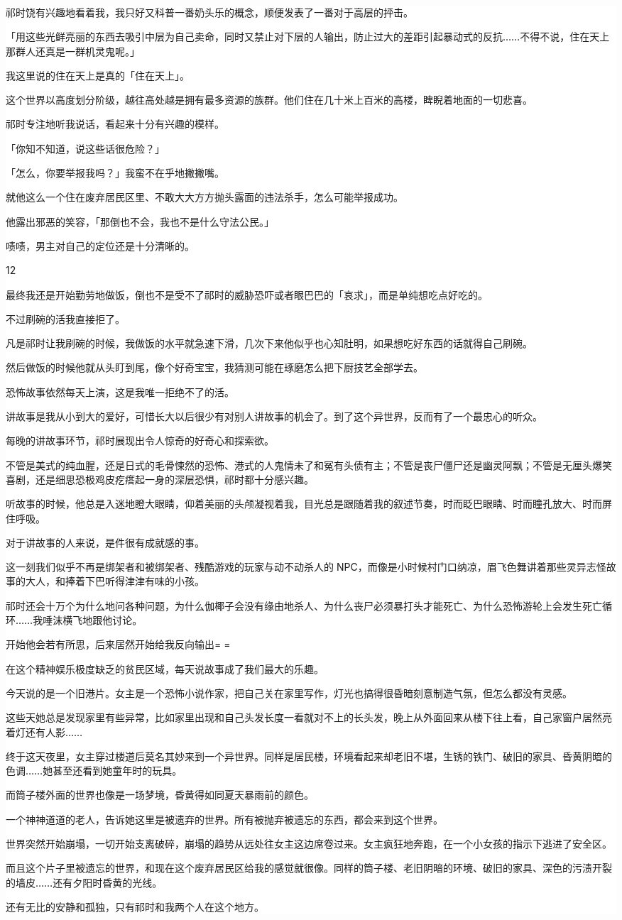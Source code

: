 祁时饶有兴趣地看着我，我只好又科普一番奶头乐的概念，顺便发表了一番对于高层的抨击。

「用这些光鲜亮丽的东西去吸引中层为自己卖命，同时又禁止对下层的人输出，防止过大的差距引起暴动式的反抗……不得不说，住在天上那群人还真是一群机灵鬼呢。」

我这里说的住在天上是真的「住在天上」。

这个世界以高度划分阶级，越往高处越是拥有最多资源的族群。他们住在几十米上百米的高楼，睥睨着地面的一切悲喜。

祁时专注地听我说话，看起来十分有兴趣的模样。

「你知不知道，说这些话很危险？」

「怎么，你要举报我吗？」我蛮不在乎地撇撇嘴。

就他这么一个住在废弃居民区里、不敢大大方方抛头露面的违法杀手，怎么可能举报成功。

他露出邪恶的笑容，「那倒也不会，我也不是什么守法公民。」

啧啧，男主对自己的定位还是十分清晰的。

12

最终我还是开始勤劳地做饭，倒也不是受不了祁时的威胁恐吓或者眼巴巴的「哀求」，而是单纯想吃点好吃的。

不过刷碗的活我直接拒了。

凡是祁时让我刷碗的时候，我做饭的水平就急速下滑，几次下来他似乎也心知肚明，如果想吃好东西的话就得自己刷碗。

然后做饭的时候他就从头盯到尾，像个好奇宝宝，我猜测可能在琢磨怎么把下厨技艺全部学去。

恐怖故事依然每天上演，这是我唯一拒绝不了的活。

讲故事是我从小到大的爱好，可惜长大以后很少有对别人讲故事的机会了。到了这个异世界，反而有了一个最忠心的听众。

每晚的讲故事环节，祁时展现出令人惊奇的好奇心和探索欲。

不管是美式的纯血腥，还是日式的毛骨悚然的恐怖、港式的人鬼情未了和冤有头债有主；不管是丧尸僵尸还是幽灵阿飘；不管是无厘头爆笑喜剧，还是细思恐极鸡皮疙瘩起一身的深层恐惧，祁时都十分感兴趣。

听故事的时候，他总是入迷地瞪大眼睛，仰着美丽的头颅凝视着我，目光总是跟随着我的叙述节奏，时而眨巴眼睛、时而瞳孔放大、时而屏住呼吸。

对于讲故事的人来说，是件很有成就感的事。

这一刻我们似乎不再是绑架者和被绑架者、残酷游戏的玩家与动不动杀人的 NPC，而像是小时候村门口纳凉，眉飞色舞讲着那些灵异志怪故事的大人，和捧着下巴听得津津有味的小孩。

祁时还会十万个为什么地问各种问题，为什么伽椰子会没有缘由地杀人、为什么丧尸必须暴打头才能死亡、为什么恐怖游轮上会发生死亡循环……我唾沫横飞地跟他讨论。

开始他会若有所思，后来居然开始给我反向输出= =

在这个精神娱乐极度缺乏的贫民区域，每天说故事成了我们最大的乐趣。

今天说的是一个旧港片。女主是一个恐怖小说作家，把自己关在家里写作，灯光也搞得很昏暗刻意制造气氛，但怎么都没有灵感。

这些天她总是发现家里有些异常，比如家里出现和自己头发长度一看就对不上的长头发，晚上从外面回来从楼下往上看，自己家窗户居然亮着灯还有人影……

终于这天夜里，女主穿过楼道后莫名其妙来到一个异世界。同样是居民楼，环境看起来却老旧不堪，生锈的铁门、破旧的家具、昏黄阴暗的色调……她甚至还看到她童年时的玩具。

而筒子楼外面的世界也像是一场梦境，昏黄得如同夏天暴雨前的颜色。

一个神神道道的老人，告诉她这里是被遗弃的世界。所有被抛弃被遗忘的东西，都会来到这个世界。

世界突然开始崩塌，一切开始支离破碎，崩塌的趋势从远处往女主这边席卷过来。女主疯狂地奔跑，在一个小女孩的指示下逃进了安全区。

而且这个片子里被遗忘的世界，和现在这个废弃居民区给我的感觉就很像。同样的筒子楼、老旧阴暗的环境、破旧的家具、深色的污渍开裂的墙皮……还有夕阳时昏黄的光线。

还有无比的安静和孤独，只有祁时和我两个人在这个地方。
